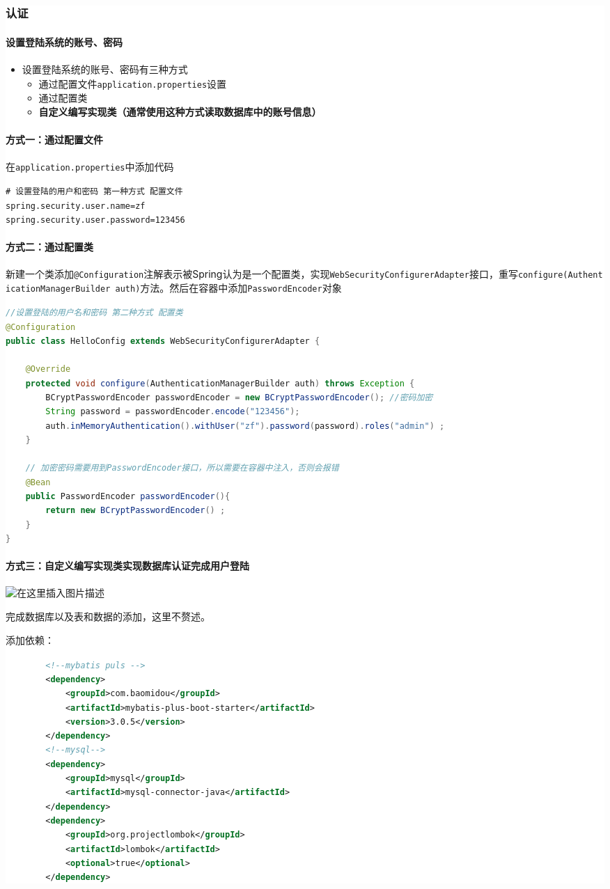 ### 认证

#### 设置登陆系统的账号、密码
- 设置登陆系统的账号、密码有三种方式
	- 通过配置文件```application.properties```设置
	- 通过配置类
	- **自定义编写实现类（通常使用这种方式读取数据库中的账号信息）**

#### 方式一：通过配置文件
在```application.properties```中添加代码
```properties
# 设置登陆的用户和密码 第一种方式 配置文件
spring.security.user.name=zf
spring.security.user.password=123456
```

#### 方式二：通过配置类

新建一个类添加```@Configuration```注解表示被Spring认为是一个配置类，实现```WebSecurityConfigurerAdapter```接口，重写```configure(AuthenticationManagerBuilder auth)```方法。然后在容器中添加```PasswordEncoder```对象

```java
//设置登陆的用户名和密码 第二种方式 配置类
@Configuration
public class HelloConfig extends WebSecurityConfigurerAdapter {

    @Override
    protected void configure(AuthenticationManagerBuilder auth) throws Exception {
        BCryptPasswordEncoder passwordEncoder = new BCryptPasswordEncoder(); //密码加密
        String password = passwordEncoder.encode("123456");
        auth.inMemoryAuthentication().withUser("zf").password(password).roles("admin") ;
    }

    // 加密密码需要用到PasswordEncoder接口，所以需要在容器中注入，否则会报错
    @Bean
    public PasswordEncoder passwordEncoder(){
        return new BCryptPasswordEncoder() ;
    }
}
```
#### 方式三：自定义编写实现类实现数据库认证完成用户登陆


![在这里插入图片描述](https://img-blog.csdnimg.cn/5ac5ece951c34d6e9634029e3444c7a1.png?x-oss-process=image/watermark,type_ZHJvaWRzYW5zZmFsbGJhY2s,shadow_50,text_Q1NETiBAcHVtcGtpbjk4NDE=,size_20,color_FFFFFF,t_70,g_se,x_16)


完成数据库以及表和数据的添加，这里不赘述。

添加依赖：

```xml
        <!--mybatis puls -->
        <dependency>
            <groupId>com.baomidou</groupId>
            <artifactId>mybatis-plus-boot-starter</artifactId>
            <version>3.0.5</version>
        </dependency>
        <!--mysql-->
        <dependency>
            <groupId>mysql</groupId>
            <artifactId>mysql-connector-java</artifactId>
        </dependency>
        <dependency>
            <groupId>org.projectlombok</groupId>
            <artifactId>lombok</artifactId>
            <optional>true</optional>
        </dependency>
```